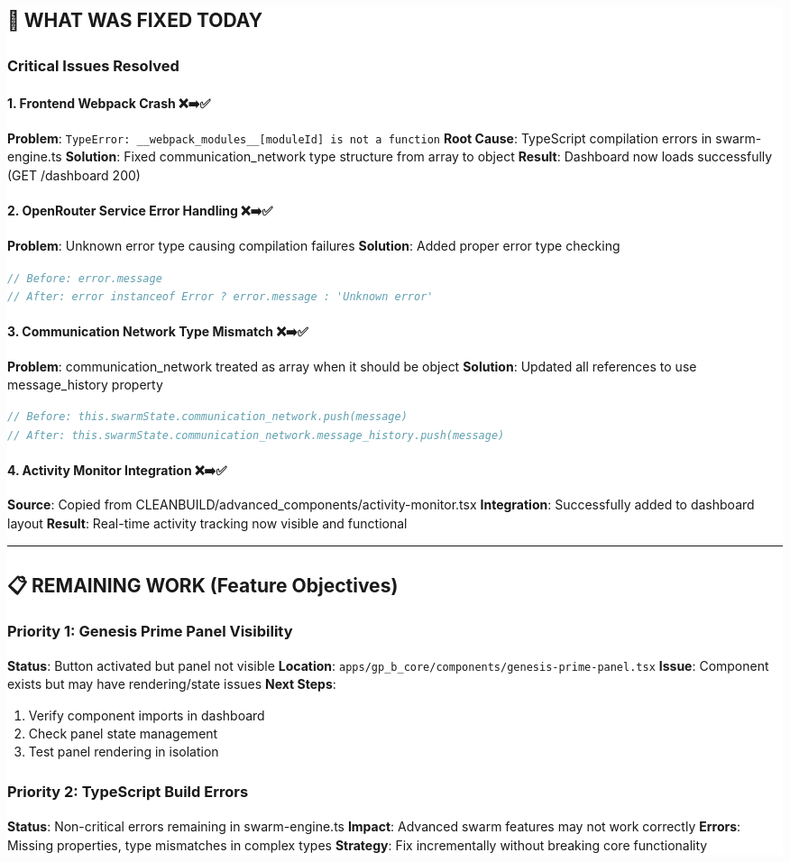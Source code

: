 
## 🔧 WHAT WAS FIXED TODAY

### **Critical Issues Resolved**

#### 1. **Frontend Webpack Crash** ❌➡️✅
**Problem**: `TypeError: __webpack_modules__[moduleId] is not a function`
**Root Cause**: TypeScript compilation errors in swarm-engine.ts
**Solution**: Fixed communication_network type structure from array to object
**Result**: Dashboard now loads successfully (GET /dashboard 200)

#### 2. **OpenRouter Service Error Handling** ❌➡️✅
**Problem**: Unknown error type causing compilation failures
**Solution**: Added proper error type checking
```typescript
// Before: error.message
// After: error instanceof Error ? error.message : 'Unknown error'
```

#### 3. **Communication Network Type Mismatch** ❌➡️✅
**Problem**: communication_network treated as array when it should be object
**Solution**: Updated all references to use message_history property
```typescript
// Before: this.swarmState.communication_network.push(message)
// After: this.swarmState.communication_network.message_history.push(message)
```

#### 4. **Activity Monitor Integration** ❌➡️✅
**Source**: Copied from CLEANBUILD/advanced_components/activity-monitor.tsx
**Integration**: Successfully added to dashboard layout
**Result**: Real-time activity tracking now visible and functional

---

## 📋 REMAINING WORK (Feature Objectives)

### **Priority 1: Genesis Prime Panel Visibility**
**Status**: Button activated but panel not visible
**Location**: `apps/gp_b_core/components/genesis-prime-panel.tsx`
**Issue**: Component exists but may have rendering/state issues
**Next Steps**: 
1. Verify component imports in dashboard
2. Check panel state management
3. Test panel rendering in isolation

### **Priority 2: TypeScript Build Errors**
**Status**: Non-critical errors remaining in swarm-engine.ts
**Impact**: Advanced swarm features may not work correctly
**Errors**: Missing properties, type mismatches in complex types
**Strategy**: Fix incrementally without breaking core functionality
